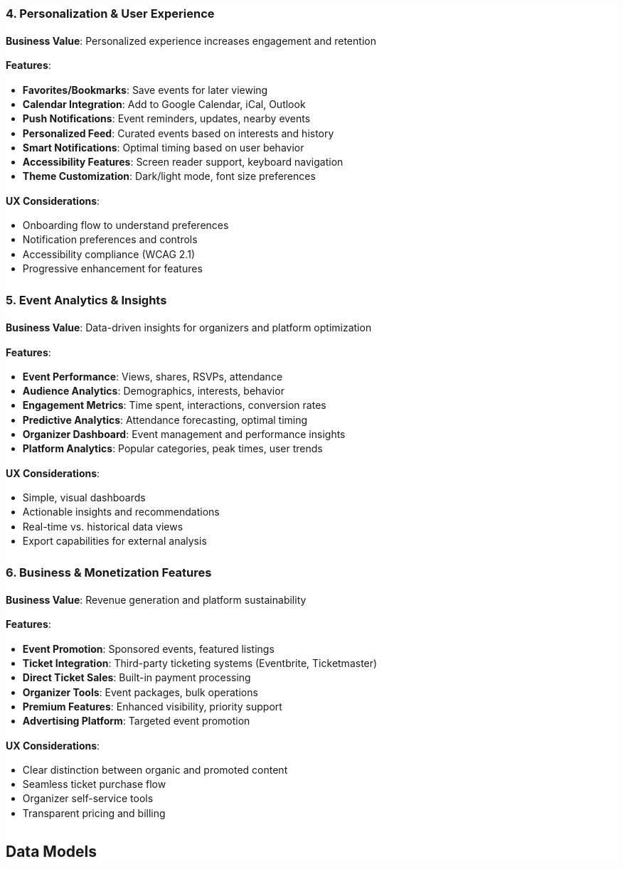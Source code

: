 ### 4. Personalization & User Experience
**Business Value**: Personalized experience increases engagement and retention

**Features**:
- **Favorites/Bookmarks**: Save events for later viewing
- **Calendar Integration**: Add to Google Calendar, iCal, Outlook
- **Push Notifications**: Event reminders, updates, nearby events
- **Personalized Feed**: Curated events based on interests and history
- **Smart Notifications**: Optimal timing based on user behavior
- **Accessibility Features**: Screen reader support, keyboard navigation
- **Theme Customization**: Dark/light mode, font size preferences

**UX Considerations**:
- Onboarding flow to understand preferences
- Notification preferences and controls
- Accessibility compliance (WCAG 2.1)
- Progressive enhancement for features

### 5. Event Analytics & Insights
**Business Value**: Data-driven insights for organizers and platform optimization

**Features**:
- **Event Performance**: Views, shares, RSVPs, attendance
- **Audience Analytics**: Demographics, interests, behavior
- **Engagement Metrics**: Time spent, interactions, conversion rates
- **Predictive Analytics**: Attendance forecasting, optimal timing
- **Organizer Dashboard**: Event management and performance insights
- **Platform Analytics**: Popular categories, peak times, user trends

**UX Considerations**:
- Simple, visual dashboards
- Actionable insights and recommendations
- Real-time vs. historical data views
- Export capabilities for external analysis

### 6. Business & Monetization Features
**Business Value**: Revenue generation and platform sustainability

**Features**:
- **Event Promotion**: Sponsored events, featured listings
- **Ticket Integration**: Third-party ticketing systems (Eventbrite, Ticketmaster)
- **Direct Ticket Sales**: Built-in payment processing
- **Organizer Tools**: Event packages, bulk operations
- **Premium Features**: Enhanced visibility, priority support
- **Advertising Platform**: Targeted event promotion

**UX Considerations**:
- Clear distinction between organic and promoted content
- Seamless ticket purchase flow
- Organizer self-service tools
- Transparent pricing and billing

## Data Models
